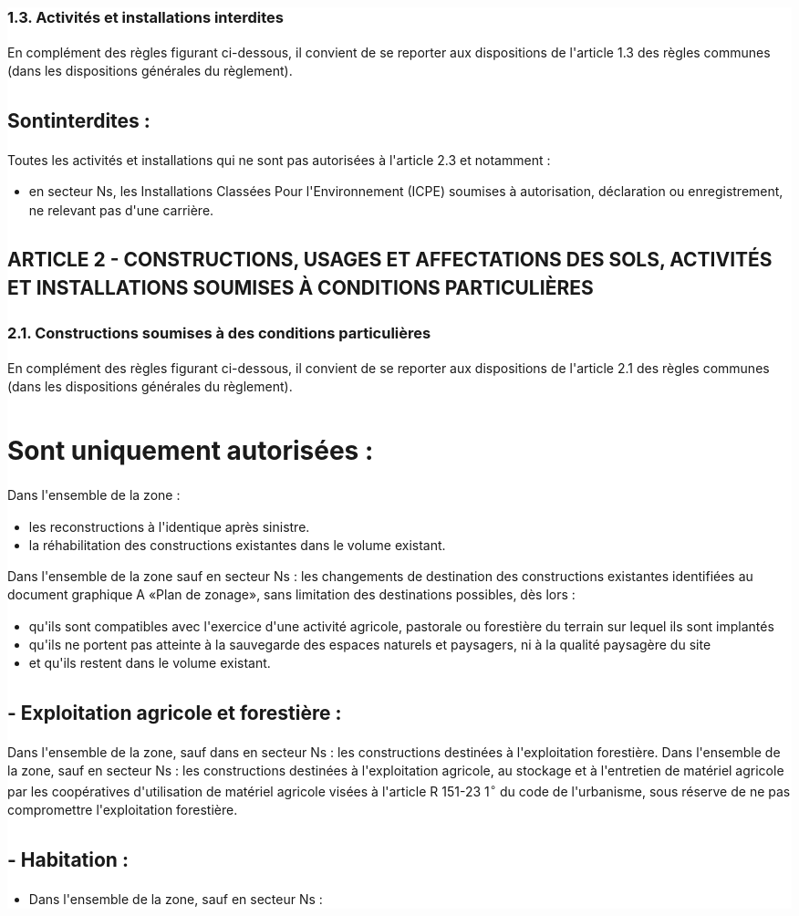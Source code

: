 ### 1.3. Activités et installations interdites

En complément des règles figurant ci-dessous, il convient de se reporter aux dispositions de l'article 1.3 des règles communes (dans les dispositions générales du règlement).

## Sontinterdites :

Toutes les activités et installations qui ne sont pas autorisées à l'article 2.3 et notamment :

- en secteur Ns, les Installations Classées Pour l'Environnement (ICPE) soumises à autorisation, déclaration ou enregistrement, ne relevant pas d'une carrière.

## ARTICLE 2 - CONSTRUCTIONS, USAGES ET AFFECTATIONS DES SOLS, ACTIVITÉS ET INSTALLATIONS SOUMISES À CONDITIONS PARTICULIÈRES

### 2.1. Constructions soumises à des conditions particulières

En complément des règles figurant ci-dessous, il convient de se reporter aux dispositions de l'article 2.1 des règles communes (dans les dispositions générales du règlement).

# Sont uniquement autorisées : 

Dans l'ensemble de la zone :

- les reconstructions à l'identique après sinistre.
- la réhabilitation des constructions existantes dans le volume existant.

Dans l'ensemble de la zone sauf en secteur Ns : les changements de destination des constructions existantes identifiées au document graphique A «Plan de zonage», sans limitation des destinations possibles, dès lors :

- qu'ils sont compatibles avec l'exercice d'une activité agricole, pastorale ou forestière du terrain sur lequel ils sont implantés
- qu'ils ne portent pas atteinte à la sauvegarde des espaces naturels et paysagers, ni à la qualité paysagère du site
- et qu'ils restent dans le volume existant.

## - Exploitation agricole et forestière :

Dans l'ensemble de la zone, sauf dans en secteur Ns : les constructions destinées à l'exploitation forestière.
Dans l'ensemble de la zone, sauf en secteur Ns : les constructions destinées à l'exploitation agricole, au stockage et à l'entretien de matériel agricole par les coopératives d'utilisation de matériel agricole visées à l'article R 151-23 $1^{\circ}$ du code de l'urbanisme, sous réserve de ne pas compromettre l'exploitation forestière.

## - Habitation :

- Dans l'ensemble de la zone, sauf en secteur Ns :
